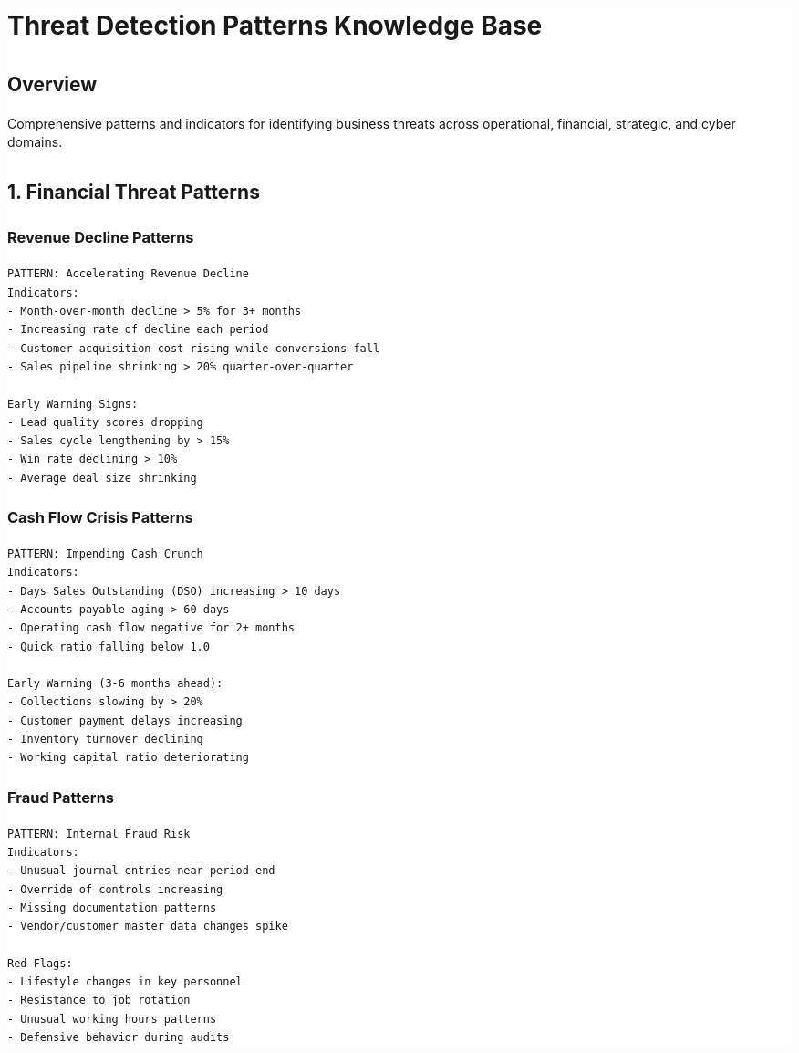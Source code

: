 # Threat Detection Patterns Knowledge Base

## Overview
Comprehensive patterns and indicators for identifying business threats across operational, financial, strategic, and cyber domains.

## 1. Financial Threat Patterns

### Revenue Decline Patterns
```
PATTERN: Accelerating Revenue Decline
Indicators:
- Month-over-month decline > 5% for 3+ months
- Increasing rate of decline each period
- Customer acquisition cost rising while conversions fall
- Sales pipeline shrinking > 20% quarter-over-quarter

Early Warning Signs:
- Lead quality scores dropping
- Sales cycle lengthening by > 15%
- Win rate declining > 10%
- Average deal size shrinking
```

### Cash Flow Crisis Patterns
```
PATTERN: Impending Cash Crunch
Indicators:
- Days Sales Outstanding (DSO) increasing > 10 days
- Accounts payable aging > 60 days
- Operating cash flow negative for 2+ months
- Quick ratio falling below 1.0

Early Warning (3-6 months ahead):
- Collections slowing by > 20%
- Customer payment delays increasing
- Inventory turnover declining
- Working capital ratio deteriorating
```

### Fraud Patterns
```
PATTERN: Internal Fraud Risk
Indicators:
- Unusual journal entries near period-end
- Override of controls increasing
- Missing documentation patterns
- Vendor/customer master data changes spike

Red Flags:
- Lifestyle changes in key personnel
- Resistance to job rotation
- Unusual working hours patterns
- Defensive behavior during audits
```
